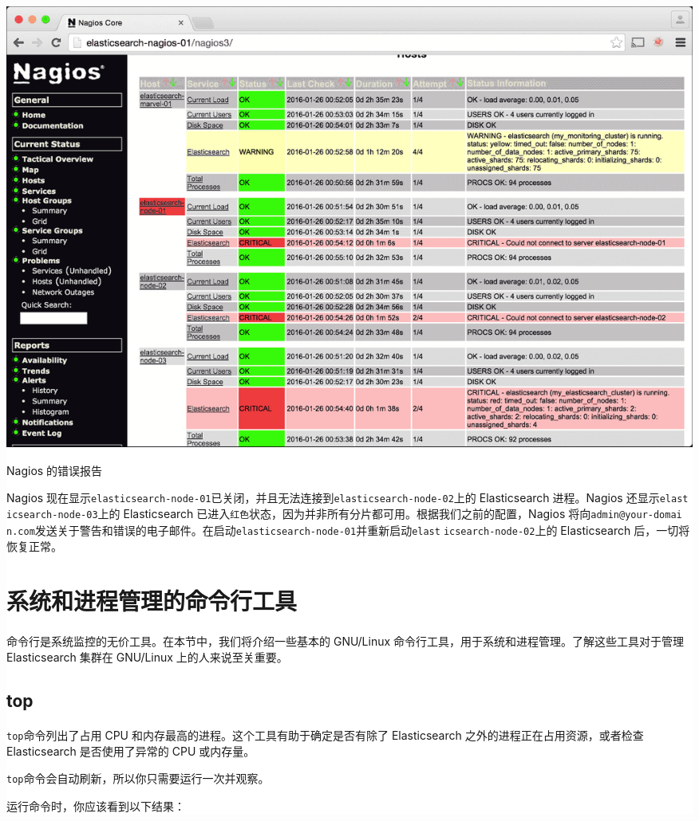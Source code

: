 ![安装 Nagios](img/B03798_05_16.jpg)

Nagios 的错误报告

Nagios 现在显示`elasticsearch-node-01`已关闭，并且无法连接到`elasticsearch-node-02`上的 Elasticsearch 进程。Nagios 还显示`elasticsearch-node-03`上的 Elasticsearch 已进入`红色`状态，因为并非所有分片都可用。根据我们之前的配置，Nagios 将向`admin@your-domain.com`发送关于警告和错误的电子邮件。在启动`elasticsearch-node-01`并重新启动`elast` `icsearch-node-02`上的 Elasticsearch 后，一切将恢复正常。

# 系统和进程管理的命令行工具

命令行是系统监控的无价工具。在本节中，我们将介绍一些基本的 GNU/Linux 命令行工具，用于系统和进程管理。了解这些工具对于管理 Elasticsearch 集群在 GNU/Linux 上的人来说至关重要。

## top

`top`命令列出了占用 CPU 和内存最高的进程。这个工具有助于确定是否有除了 Elasticsearch 之外的进程正在占用资源，或者检查 Elasticsearch 是否使用了异常的 CPU 或内存量。

`top`命令会自动刷新，所以你只需要运行一次并观察。

运行命令时，你应该看到以下结果：
